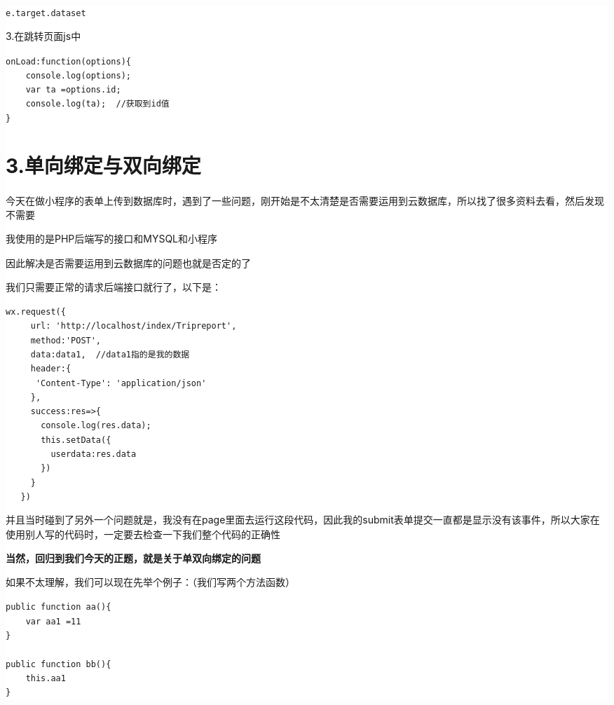 ```
e.target.dataset
```

3.在跳转页面js中

```
onLoad:function(options){
	console.log(options);
	var ta =options.id;
	console.log(ta);  //获取到id值
}
```



# 3.单向绑定与双向绑定

今天在做小程序的表单上传到数据库时，遇到了一些问题，刚开始是不太清楚是否需要运用到云数据库，所以找了很多资料去看，然后发现不需要

我使用的是PHP后端写的接口和MYSQL和小程序

因此解决是否需要运用到云数据库的问题也就是否定的了

我们只需要正常的请求后端接口就行了，以下是：

```
wx.request({
     url: 'http://localhost/index/Tripreport',
     method:'POST',
     data:data1,  //data1指的是我的数据
     header:{
      'Content-Type': 'application/json'
     },
     success:res=>{
       console.log(res.data);
       this.setData({
         userdata:res.data
       }) 
     }
   })
```

并且当时碰到了另外一个问题就是，我没有在page里面去运行这段代码，因此我的submit表单提交一直都是显示没有该事件，所以大家在使用别人写的代码时，一定要去检查一下我们整个代码的正确性

**当然，回归到我们今天的正题，就是关于单双向绑定的问题**

如果不太理解，我们可以现在先举个例子：（我们写两个方法函数）

```
public function aa(){
	var aa1 =11
}

public function bb(){
	this.aa1
}
```
